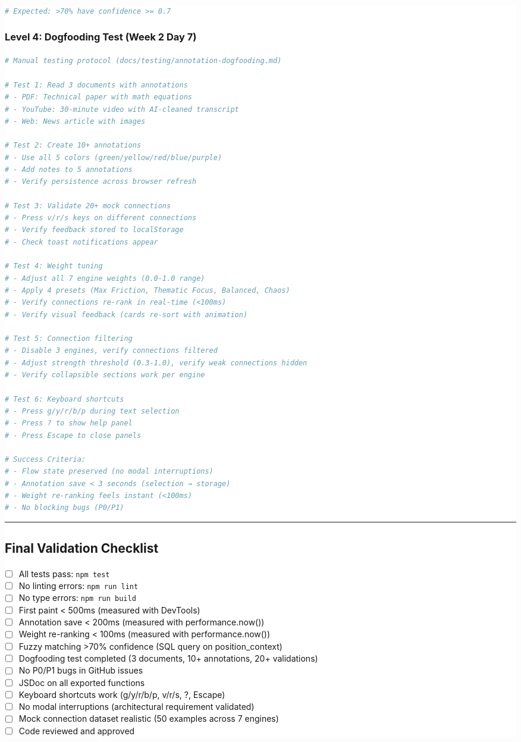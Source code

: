 ```bash
# Expected: >70% have confidence >= 0.7
```

### Level 4: Dogfooding Test (Week 2 Day 7)

```bash
# Manual testing protocol (docs/testing/annotation-dogfooding.md)

# Test 1: Read 3 documents with annotations
# - PDF: Technical paper with math equations
# - YouTube: 30-minute video with AI-cleaned transcript
# - Web: News article with images

# Test 2: Create 10+ annotations
# - Use all 5 colors (green/yellow/red/blue/purple)
# - Add notes to 5 annotations
# - Verify persistence across browser refresh

# Test 3: Validate 20+ mock connections
# - Press v/r/s keys on different connections
# - Verify feedback stored to localStorage
# - Check toast notifications appear

# Test 4: Weight tuning
# - Adjust all 7 engine weights (0.0-1.0 range)
# - Apply 4 presets (Max Friction, Thematic Focus, Balanced, Chaos)
# - Verify connections re-rank in real-time (<100ms)
# - Verify visual feedback (cards re-sort with animation)

# Test 5: Connection filtering
# - Disable 3 engines, verify connections filtered
# - Adjust strength threshold (0.3-1.0), verify weak connections hidden
# - Verify collapsible sections work per engine

# Test 6: Keyboard shortcuts
# - Press g/y/r/b/p during text selection
# - Press ? to show help panel
# - Press Escape to close panels

# Success Criteria:
# - Flow state preserved (no modal interruptions)
# - Annotation save < 3 seconds (selection → storage)
# - Weight re-ranking feels instant (<100ms)
# - No blocking bugs (P0/P1)
```

---

## Final Validation Checklist

- [ ] All tests pass: `npm test`
- [ ] No linting errors: `npm run lint`
- [ ] No type errors: `npm run build`
- [ ] First paint < 500ms (measured with DevTools)
- [ ] Annotation save < 200ms (measured with performance.now())
- [ ] Weight re-ranking < 100ms (measured with performance.now())
- [ ] Fuzzy matching >70% confidence (SQL query on position_context)
- [ ] Dogfooding test completed (3 documents, 10+ annotations, 20+ validations)
- [ ] No P0/P1 bugs in GitHub issues
- [ ] JSDoc on all exported functions
- [ ] Keyboard shortcuts work (g/y/r/b/p, v/r/s, ?, Escape)
- [ ] No modal interruptions (architectural requirement validated)
- [ ] Mock connection dataset realistic (50 examples across 7 engines)
- [ ] Code reviewed and approved